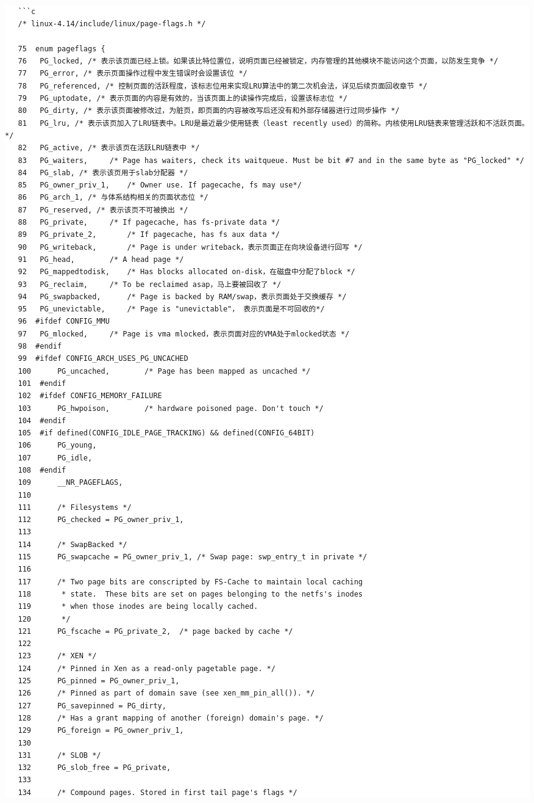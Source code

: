        ```c
       /* linux-4.14/include/linux/page-flags.h */

       75  enum pageflags {
       76  	PG_locked, /* 表示该页面已经上锁。如果该比特位置位，说明页面已经被锁定，内存管理的其他模块不能访问这个页面，以防发生竞争 */
       77  	PG_error, /* 表示页面操作过程中发生错误时会设置该位 */
       78  	PG_referenced, /* 控制页面的活跃程度，该标志位用来实现LRU算法中的第二次机会法，详见后续页面回收章节 */
       79  	PG_uptodate, /* 表示页面的内容是有效的，当该页面上的读操作完成后，设置该标志位 */
       80  	PG_dirty, /* 表示该页面被修改过，为脏页，即页面的内容被改写后还没有和外部存储器进行过同步操作 */
       81  	PG_lru, /* 表示该页加入了LRU链表中。LRU是最近最少使用链表（least recently used）的简称。内核使用LRU链表来管理活跃和不活跃页面。 */
       82  	PG_active, /* 表示该页在活跃LRU链表中 */
       83  	PG_waiters,		/* Page has waiters, check its waitqueue. Must be bit #7 and in the same byte as "PG_locked" */
       84  	PG_slab, /* 表示该页用于slab分配器 */
       85  	PG_owner_priv_1,	/* Owner use. If pagecache, fs may use*/
       86  	PG_arch_1, /* 与体系结构相关的页面状态位 */
       87  	PG_reserved, /* 表示该页不可被换出 */
       88  	PG_private,		/* If pagecache, has fs-private data */
       89  	PG_private_2,		/* If pagecache, has fs aux data */
       90  	PG_writeback,		/* Page is under writeback，表示页面正在向块设备进行回写 */
       91  	PG_head,		/* A head page */
       92  	PG_mappedtodisk,	/* Has blocks allocated on-disk，在磁盘中分配了block */
       93  	PG_reclaim,		/* To be reclaimed asap，马上要被回收了 */
       94  	PG_swapbacked,		/* Page is backed by RAM/swap，表示页面处于交换缓存 */
       95  	PG_unevictable,		/* Page is "unevictable"， 表示页面是不可回收的*/
       96  #ifdef CONFIG_MMU
       97  	PG_mlocked,		/* Page is vma mlocked，表示页面对应的VMA处于mlocked状态 */
       98  #endif
       99  #ifdef CONFIG_ARCH_USES_PG_UNCACHED
       100  	PG_uncached,		/* Page has been mapped as uncached */
       101  #endif
       102  #ifdef CONFIG_MEMORY_FAILURE
       103  	PG_hwpoison,		/* hardware poisoned page. Don't touch */
       104  #endif
       105  #if defined(CONFIG_IDLE_PAGE_TRACKING) && defined(CONFIG_64BIT)
       106  	PG_young,
       107  	PG_idle,
       108  #endif
       109  	__NR_PAGEFLAGS,
       110  
       111  	/* Filesystems */
       112  	PG_checked = PG_owner_priv_1,
       113  
       114  	/* SwapBacked */
       115  	PG_swapcache = PG_owner_priv_1,	/* Swap page: swp_entry_t in private */
       116  
       117  	/* Two page bits are conscripted by FS-Cache to maintain local caching
       118  	 * state.  These bits are set on pages belonging to the netfs's inodes
       119  	 * when those inodes are being locally cached.
       120  	 */
       121  	PG_fscache = PG_private_2,	/* page backed by cache */
       122  
       123  	/* XEN */
       124  	/* Pinned in Xen as a read-only pagetable page. */
       125  	PG_pinned = PG_owner_priv_1,
       126  	/* Pinned as part of domain save (see xen_mm_pin_all()). */
       127  	PG_savepinned = PG_dirty,
       128  	/* Has a grant mapping of another (foreign) domain's page. */
       129  	PG_foreign = PG_owner_priv_1,
       130  
       131  	/* SLOB */
       132  	PG_slob_free = PG_private,
       133  
       134  	/* Compound pages. Stored in first tail page's flags */